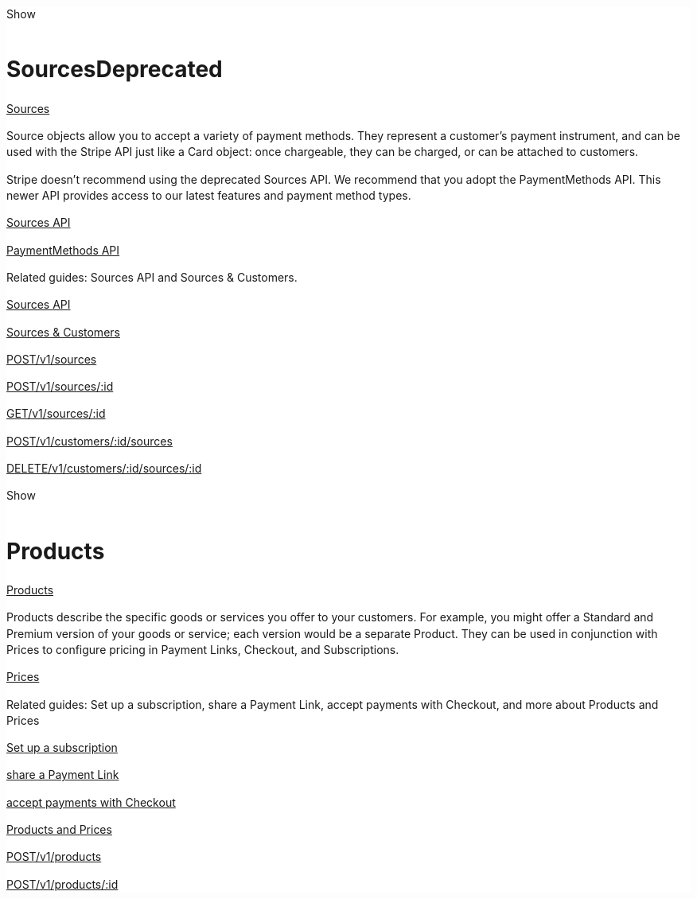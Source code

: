 Show

# SourcesDeprecated

[Sources](/api/sources)

Source objects allow you to accept a variety of payment methods. They represent a customer’s payment instrument, and can be used with the Stripe API just like a Card object: once chargeable, they can be charged, or can be attached to customers.

Stripe doesn’t recommend using the deprecated Sources API. We recommend that you adopt the PaymentMethods API. This newer API provides access to our latest features and payment method types.

[Sources API](/api/sources)

[PaymentMethods API](/api/payment_methods)

Related guides: Sources API and Sources & Customers.

[Sources API](/sources)

[Sources & Customers](/sources/customers)

[POST/v1/sources](/api/sources/create)

[POST/v1/sources/:id](/api/sources/update)

[GET/v1/sources/:id](/api/sources/retrieve)

[POST/v1/customers/:id/sources](/api/sources/attach)

[DELETE/v1/customers/:id/sources/:id](/api/sources/detach)

Show

# Products

[Products](/api/products)

Products describe the specific goods or services you offer to your customers. For example, you might offer a Standard and Premium version of your goods or service; each version would be a separate Product. They can be used in conjunction with Prices to configure pricing in Payment Links, Checkout, and Subscriptions.

[Prices](#prices)

Related guides: Set up a subscription, share a Payment Link, accept payments with Checkout, and more about Products and Prices

[Set up a subscription](/billing/subscriptions/set-up-subscription)

[share a Payment Link](/payment-links)

[accept payments with Checkout](/payments/accept-a-payment#create-product-prices-upfront)

[Products and Prices](/products-prices/overview)

[POST/v1/products](/api/products/create)

[POST/v1/products/:id](/api/products/update)
